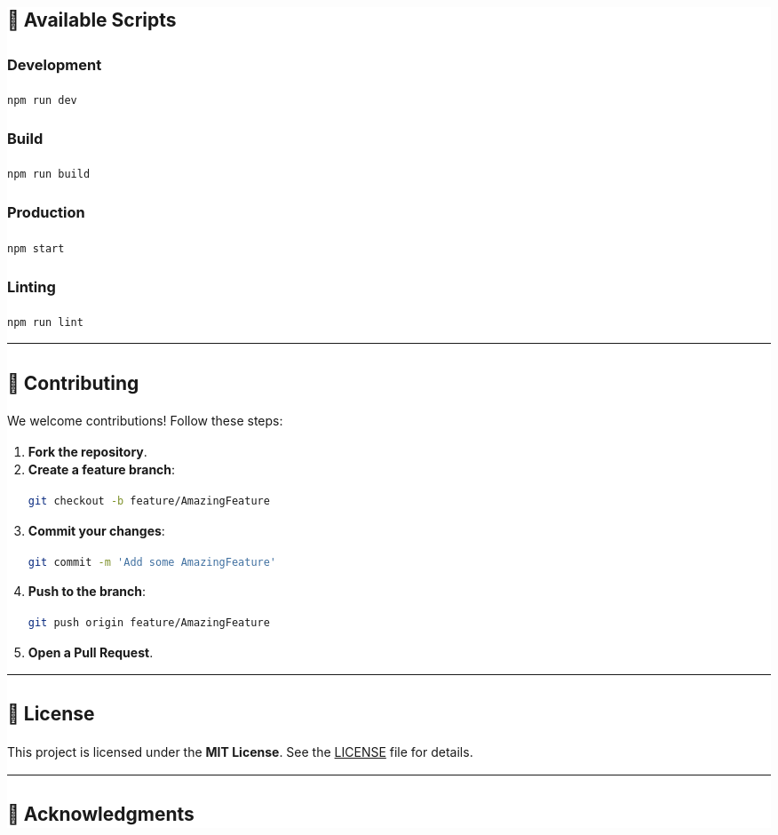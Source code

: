 
## 📜 Available Scripts

### Development
```bash
npm run dev
```

### Build
```bash
npm run build
```

### Production
```bash
npm start
```

### Linting
```bash
npm run lint
```

---

## 🤝 Contributing

We welcome contributions! Follow these steps:

1. **Fork the repository**.
2. **Create a feature branch**:
   ```bash
   git checkout -b feature/AmazingFeature
   ```
3. **Commit your changes**:
   ```bash
   git commit -m 'Add some AmazingFeature'
   ```
4. **Push to the branch**:
   ```bash
   git push origin feature/AmazingFeature
   ```
5. **Open a Pull Request**.

---

## 📄 License

This project is licensed under the **MIT License**. See the [LICENSE](LICENSE) file for details.

---

## 🙏 Acknowledgments
